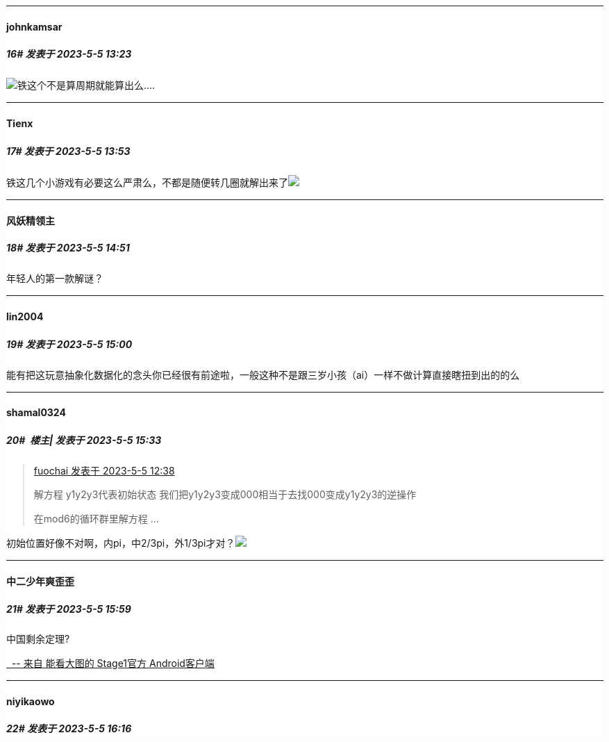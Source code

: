 *****

####  johnkamsar  
##### 16#       发表于 2023-5-5 13:23

<img src="https://static.saraba1st.com/image/smiley/face2017/002.png" referrerpolicy="no-referrer">铁这个不是算周期就能算出么….

*****

####  Tienx  
##### 17#       发表于 2023-5-5 13:53

铁这几个小游戏有必要这么严肃么，不都是随便转几圈就解出来了<img src="https://static.saraba1st.com/image/smiley/face2017/068.png" referrerpolicy="no-referrer">

*****

####  风妖精领主  
##### 18#       发表于 2023-5-5 14:51

年轻人的第一款解谜？

*****

####  lin2004  
##### 19#       发表于 2023-5-5 15:00

能有把这玩意抽象化数据化的念头你已经很有前途啦，一般这种不是跟三岁小孩（ai）一样不做计算直接瞎扭到出的的么

*****

####  shamal0324  
##### 20#         楼主| 发表于 2023-5-5 15:33

<blockquote><a href="httphttps://bbs.saraba1st.com/2b/forum.php?mod=redirect&amp;goto=findpost&amp;pid=60730368&amp;ptid=2133211" target="_blank">fuochai 发表于 2023-5-5 12:38</a>

解方程 y1y2y3代表初始状态 我们把y1y2y3变成000相当于去找000变成y1y2y3的逆操作

在mod6的循环群里解方程 ...</blockquote>
初始位置好像不对啊，内pi，中2/3pi，外1/3pi才对？<img src="https://static.saraba1st.com/image/smiley/face2017/068.png" referrerpolicy="no-referrer">

*****

####  中二少年爽歪歪  
##### 21#       发表于 2023-5-5 15:59

中国剩余定理?

[  -- 来自 能看大图的 Stage1官方 Android客户端](https://www.coolapk.com/apk/140634)

*****

####  niyikaowo  
##### 22#       发表于 2023-5-5 16:16
